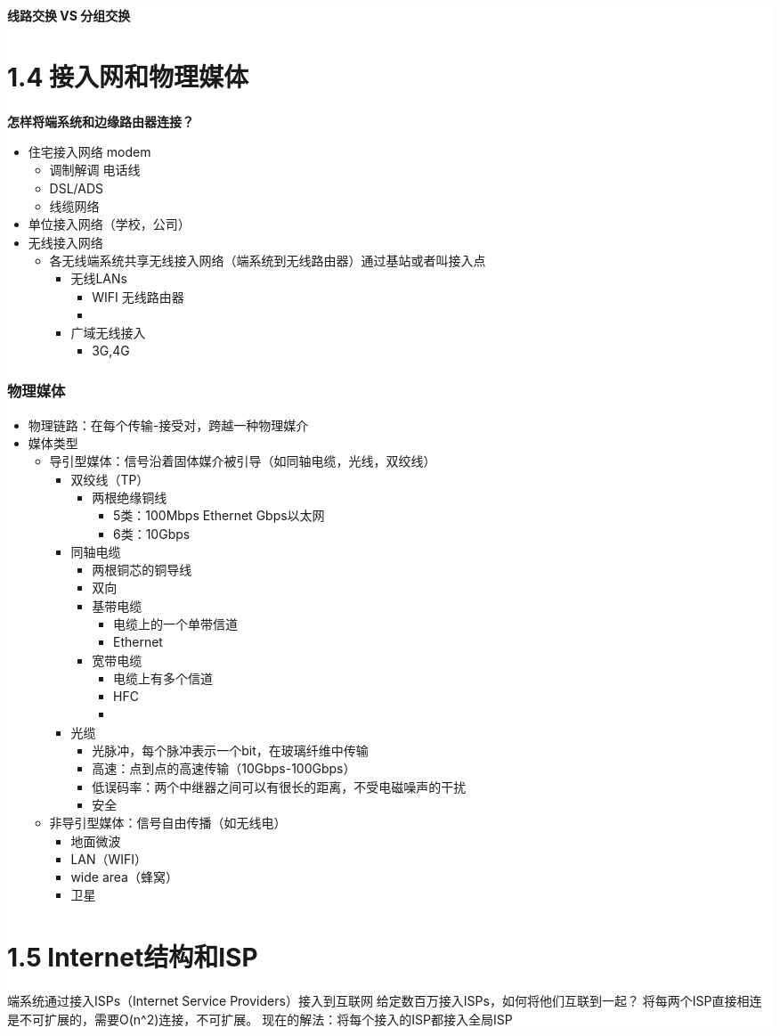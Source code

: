 **线路交换 VS 分组交换**


<h1 id="access">1.4 接入网和物理媒体</h1>

**怎样将端系统和边缘路由器连接？**
- 住宅接入网络 modem
  - 调制解调 电话线
  - DSL/ADS
  - 线缆网络
- 单位接入网络（学校，公司）
- 无线接入网络
  - 各无线端系统共享无线接入网络（端系统到无线路由器）通过基站或者叫接入点
    - 无线LANs
      - WIFI 无线路由器
      - 
    - 广域无线接入
      - 3G,4G
  
### 物理媒体
  - 物理链路：在每个传输-接受对，跨越一种物理媒介
  - 媒体类型
    - 导引型媒体：信号沿着固体媒介被引导（如同轴电缆，光线，双绞线）
      - 双绞线（TP）
        - 两根绝缘铜线
          - 5类：100Mbps Ethernet Gbps以太网
          - 6类：10Gbps
      - 同轴电缆
        - 两根铜芯的铜导线
        - 双向
        - 基带电缆
          - 电缆上的一个单带信道
          - Ethernet
        - 宽带电缆
          - 电缆上有多个信道
          - HFC
          - 
      - 光缆
        - 光脉冲，每个脉冲表示一个bit，在玻璃纤维中传输
        - 高速：点到点的高速传输（10Gbps-100Gbps）
        - 低误码率：两个中继器之间可以有很长的距离，不受电磁噪声的干扰
        - 安全
    - 非导引型媒体：信号自由传播（如无线电）
      - 地面微波
      - LAN（WIFI）
      - wide area（蜂窝）
      - 卫星
 
<h1 id="internet&isp">1.5 Internet结构和ISP</h1>

端系统通过接入ISPs（Internet Service Providers）接入到互联网
给定数百万接入ISPs，如何将他们互联到一起？
将每两个ISP直接相连是不可扩展的，需要O(n^2)连接，不可扩展。
现在的解法：将每个接入的ISP都接入全局ISP
